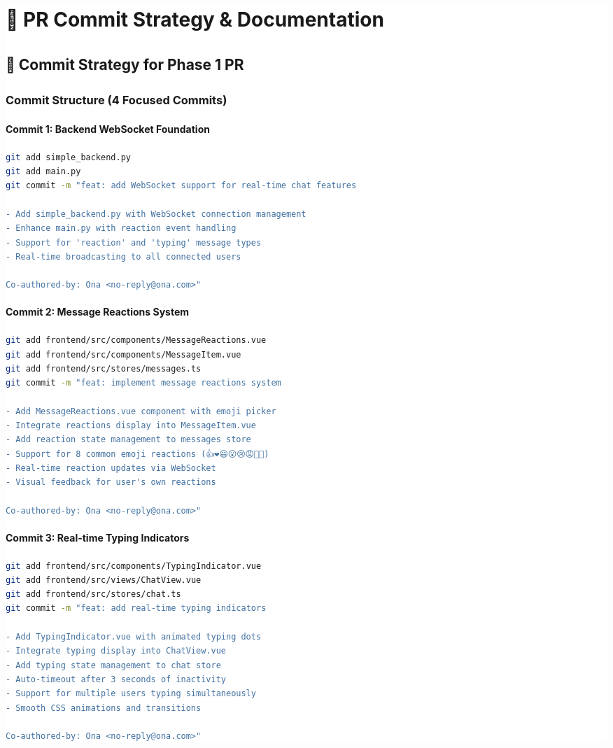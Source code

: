 # 📝 PR Commit Strategy & Documentation

## 🎯 **Commit Strategy for Phase 1 PR**

### **Commit Structure (4 Focused Commits)**

#### **Commit 1: Backend WebSocket Foundation**
```bash
git add simple_backend.py
git add main.py
git commit -m "feat: add WebSocket support for real-time chat features

- Add simple_backend.py with WebSocket connection management
- Enhance main.py with reaction event handling
- Support for 'reaction' and 'typing' message types
- Real-time broadcasting to all connected users

Co-authored-by: Ona <no-reply@ona.com>"
```

#### **Commit 2: Message Reactions System**
```bash
git add frontend/src/components/MessageReactions.vue
git add frontend/src/components/MessageItem.vue
git add frontend/src/stores/messages.ts
git commit -m "feat: implement message reactions system

- Add MessageReactions.vue component with emoji picker
- Integrate reactions display into MessageItem.vue
- Add reaction state management to messages store
- Support for 8 common emoji reactions (👍❤️😄😮😢😡🎉🚀)
- Real-time reaction updates via WebSocket
- Visual feedback for user's own reactions

Co-authored-by: Ona <no-reply@ona.com>"
```

#### **Commit 3: Real-time Typing Indicators**
```bash
git add frontend/src/components/TypingIndicator.vue
git add frontend/src/views/ChatView.vue
git add frontend/src/stores/chat.ts
git commit -m "feat: add real-time typing indicators

- Add TypingIndicator.vue with animated typing dots
- Integrate typing display into ChatView.vue
- Add typing state management to chat store
- Auto-timeout after 3 seconds of inactivity
- Support for multiple users typing simultaneously
- Smooth CSS animations and transitions

Co-authored-by: Ona <no-reply@ona.com>"
```
